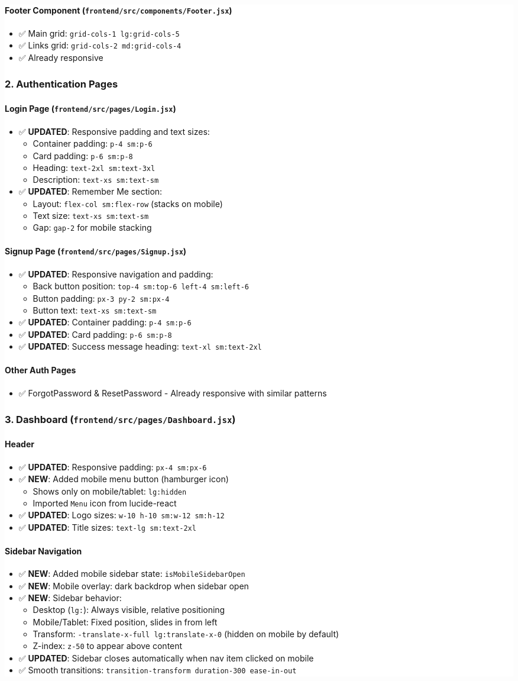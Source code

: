 #### Footer Component (`frontend/src/components/Footer.jsx`)
- ✅ Main grid: `grid-cols-1 lg:grid-cols-5`
- ✅ Links grid: `grid-cols-2 md:grid-cols-4`
- ✅ Already responsive

### 2. **Authentication Pages**

#### Login Page (`frontend/src/pages/Login.jsx`)
- ✅ **UPDATED**: Responsive padding and text sizes:
  - Container padding: `p-4 sm:p-6`
  - Card padding: `p-6 sm:p-8`
  - Heading: `text-2xl sm:text-3xl`
  - Description: `text-xs sm:text-sm`
- ✅ **UPDATED**: Remember Me section:
  - Layout: `flex-col sm:flex-row` (stacks on mobile)
  - Text size: `text-xs sm:text-sm`
  - Gap: `gap-2` for mobile stacking

#### Signup Page (`frontend/src/pages/Signup.jsx`)
- ✅ **UPDATED**: Responsive navigation and padding:
  - Back button position: `top-4 sm:top-6 left-4 sm:left-6`
  - Button padding: `px-3 py-2 sm:px-4`
  - Button text: `text-xs sm:text-sm`
- ✅ **UPDATED**: Container padding: `p-4 sm:p-6`
- ✅ **UPDATED**: Card padding: `p-6 sm:p-8`
- ✅ **UPDATED**: Success message heading: `text-xl sm:text-2xl`

#### Other Auth Pages
- ✅ ForgotPassword & ResetPassword - Already responsive with similar patterns

### 3. **Dashboard** (`frontend/src/pages/Dashboard.jsx`)

#### Header
- ✅ **UPDATED**: Responsive padding: `px-4 sm:px-6`
- ✅ **NEW**: Added mobile menu button (hamburger icon)
  - Shows only on mobile/tablet: `lg:hidden`
  - Imported `Menu` icon from lucide-react
- ✅ **UPDATED**: Logo sizes: `w-10 h-10 sm:w-12 sm:h-12`
- ✅ **UPDATED**: Title sizes: `text-lg sm:text-2xl`

#### Sidebar Navigation
- ✅ **NEW**: Added mobile sidebar state: `isMobileSidebarOpen`
- ✅ **NEW**: Mobile overlay: dark backdrop when sidebar open
- ✅ **NEW**: Sidebar behavior:
  - Desktop (`lg:`): Always visible, relative positioning
  - Mobile/Tablet: Fixed position, slides in from left
  - Transform: `-translate-x-full lg:translate-x-0` (hidden on mobile by default)
  - Z-index: `z-50` to appear above content
- ✅ **UPDATED**: Sidebar closes automatically when nav item clicked on mobile
- ✅ Smooth transitions: `transition-transform duration-300 ease-in-out`

